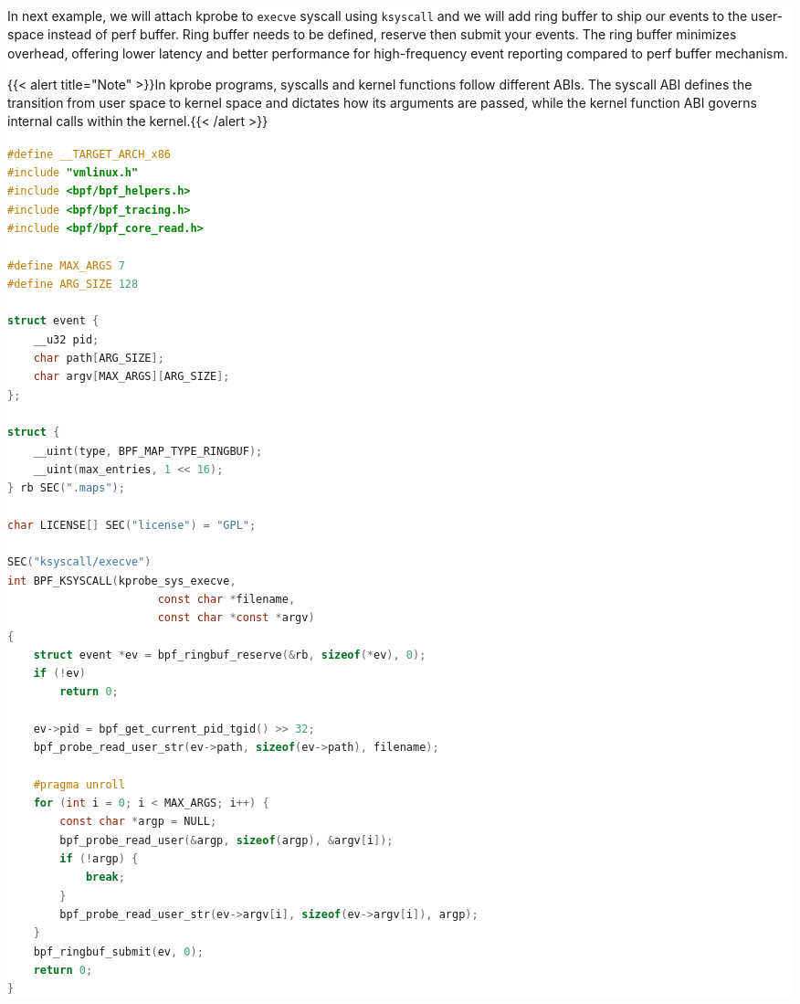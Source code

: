 In next example, we will attach kprobe to `execve` syscall using `ksyscall` and we will add ring buffer to ship our events to the user-space instead of perf buffer. Ring buffer needs to be defined, reserve then submit your events. The ring buffer minimizes overhead, offering lower latency and better performance for high-frequency event reporting compared to perf buffer mechanism.

{{< alert title="Note" >}}In kprobe programs, syscalls and kernel functions follow different ABIs. The syscall ABI defines the transition from user space to kernel space and dictates how its arguments are passed, while the kernel function ABI governs internal calls within the kernel.{{< /alert >}}

```c
#define __TARGET_ARCH_x86
#include "vmlinux.h"
#include <bpf/bpf_helpers.h>
#include <bpf/bpf_tracing.h>
#include <bpf/bpf_core_read.h>

#define MAX_ARGS 7
#define ARG_SIZE 128

struct event {
    __u32 pid;
    char path[ARG_SIZE];
    char argv[MAX_ARGS][ARG_SIZE];
};

struct {
    __uint(type, BPF_MAP_TYPE_RINGBUF);
    __uint(max_entries, 1 << 16);
} rb SEC(".maps");

char LICENSE[] SEC("license") = "GPL";

SEC("ksyscall/execve")
int BPF_KSYSCALL(kprobe_sys_execve,
                       const char *filename,
                       const char *const *argv)
{
    struct event *ev = bpf_ringbuf_reserve(&rb, sizeof(*ev), 0);
    if (!ev)
        return 0;

    ev->pid = bpf_get_current_pid_tgid() >> 32;
    bpf_probe_read_user_str(ev->path, sizeof(ev->path), filename);

    #pragma unroll
    for (int i = 0; i < MAX_ARGS; i++) {
        const char *argp = NULL;
        bpf_probe_read_user(&argp, sizeof(argp), &argv[i]);
        if (!argp) {
            break;
        }
        bpf_probe_read_user_str(ev->argv[i], sizeof(ev->argv[i]), argp);
    }
    bpf_ringbuf_submit(ev, 0);
    return 0;
}
```

